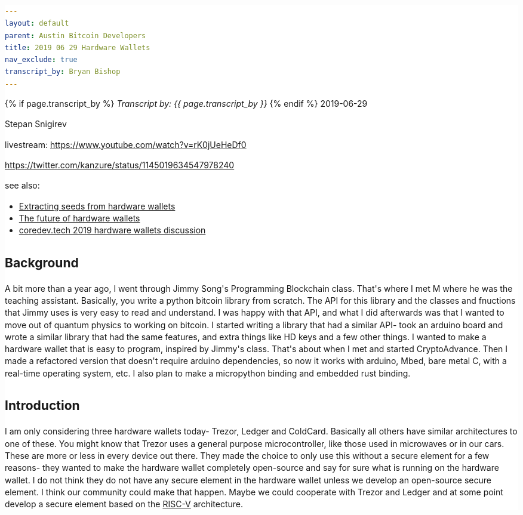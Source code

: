 ```yaml
---
layout: default
parent: Austin Bitcoin Developers
title: 2019 06 29 Hardware Wallets
nav_exclude: true
transcript_by: Bryan Bishop
---
```


{% if page.transcript_by %} <i>Transcript by:
{{ page.transcript_by }}</i> {% endif %} 2019-06-29

Stepan Snigirev

livestream: <https://www.youtube.com/watch?v=rK0jUeHeDf0>

<https://twitter.com/kanzure/status/1145019634547978240>

see also:

- [Extracting seeds from hardware wallets](http://diyhpl.us/wiki/transcripts/breaking-bitcoin/2019/extracting-seeds-from-hardware-wallets/)
- [The future of hardware wallets](http://diyhpl.us/wiki/transcripts/breaking-bitcoin/2019/future-of-hardware-wallets/)
- [coredev.tech 2019 hardware wallets discussion](http://diyhpl.us/wiki/transcripts/bitcoin-core-dev-tech/2019-06-07-hardware-wallets/)

## Background

A bit more than a year ago, I went through Jimmy Song's Programming
Blockchain class. That's where I met M where he was the teaching
assistant. Basically, you write a python bitcoin library from scratch.
The API for this library and the classes and fnuctions that Jimmy uses
is very easy to read and understand. I was happy with that API, and what
I did afterwards was that I wanted to move out of quantum physics to
working on bitcoin. I started writing a library that had a similar API-
took an arduino board and wrote a similar library that had the same
features, and extra things like HD keys and a few other things. I wanted
to make a hardware wallet that is easy to program, inspired by Jimmy's
class. That's about when I met and started CryptoAdvance. Then I made a
refactored version that doesn't require arduino dependencies, so now it
works with arduino, Mbed, bare metal C, with a real-time operating
system, etc. I also plan to make a micropython binding and embedded rust
binding.

## Introduction

I am only considering three hardware wallets today- Trezor, Ledger and
ColdCard. Basically all others have similar architectures to one of
these. You might know that Trezor uses a general purpose
microcontroller, like those used in microwaves or in our cars. These are
more or less in every device out there. They made the choice to only use
this without a secure element for a few reasons- they wanted to make the
hardware wallet completely open-source and say for sure what is running
on the hardware wallet. I do not think they do not have any secure
element in the hardware wallet unless we develop an open-source secure
element. I think our community could make that happen. Maybe we could
cooperate with Trezor and Ledger and at some point develop a secure
element based on the [RISC-V](https://riscv.org/) architecture.
